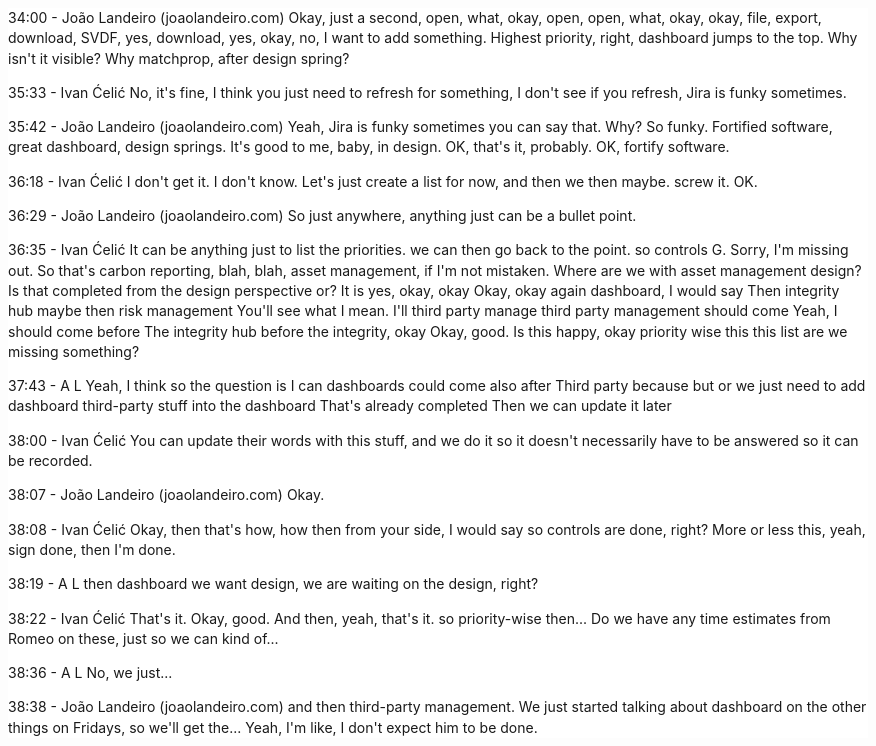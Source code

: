 34:00 - João Landeiro (joaolandeiro.com)
  Okay, just a second, open, what, okay, open, open, what, okay, okay, file, export, download, SVDF, yes, download, yes, okay, no, I want to add something.  Highest priority, right, dashboard jumps to the top. Why isn't it visible? Why matchprop, after design spring?

35:33 - Ivan Ćelić
  No, it's fine, I think you just need to refresh for something, I don't see if you refresh, Jira is funky sometimes.

35:42 - João Landeiro (joaolandeiro.com)
  Yeah, Jira is funky sometimes you can say that. Why? So funky. Fortified software, great dashboard, design springs. It's good to me, baby, in design.  OK, that's it, probably. OK, fortify software.

36:18 - Ivan Ćelić
  I don't get it. I don't know. Let's just create a list for now, and then we then maybe. screw it.  OK.

36:29 - João Landeiro (joaolandeiro.com)
  So just anywhere, anything just can be a bullet point.

36:35 - Ivan Ćelić
  It can be anything just to list the priorities. we can then go back to the point. so controls G.  Sorry, I'm missing out. So that's carbon reporting, blah, blah, asset management, if I'm not mistaken. Where are we with asset management design?  Is that completed from the design perspective or? It is yes, okay, okay Okay, okay again dashboard, I would say Then integrity hub maybe then risk management You'll see what I mean.  I'll third party manage third party management should come Yeah, I should come before The integrity hub before the integrity, okay Okay, good.  Is this happy, okay priority wise this this list are we missing something?

37:43 - A L
  Yeah, I think so the question is I can dashboards could come also after Third party because but or we just need to add dashboard third-party stuff into the dashboard That's already completed Then we can update it later

38:00 - Ivan Ćelić
  You can update their words with this stuff, and we do it so it doesn't necessarily have to be answered so it can be recorded.

38:07 - João Landeiro (joaolandeiro.com)
  Okay.

38:08 - Ivan Ćelić
  Okay, then that's how, how then from your side, I would say so controls are done, right? More or less this, yeah, sign done, then I'm done.

38:19 - A L
  then dashboard we want design, we are waiting on the design, right?

38:22 - Ivan Ćelić
  That's it. Okay, good. And then, yeah, that's it. so priority-wise then... Do we have any time estimates from Romeo on these, just so we can kind of...

38:36 - A L
  No, we just...

38:38 - João Landeiro (joaolandeiro.com)
  and then third-party management. We just started talking about dashboard on the other things on Fridays, so we'll get the...  Yeah, I'm like, I don't expect him to be done.
